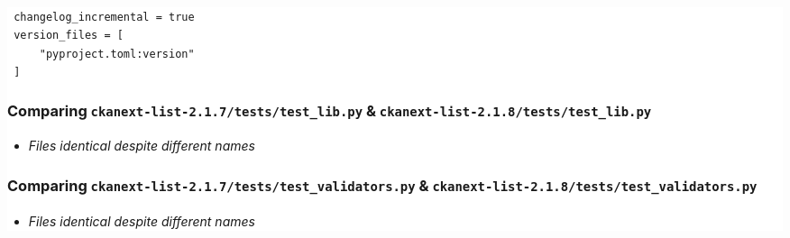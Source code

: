 ```diff
 changelog_incremental = true
 version_files = [
     "pyproject.toml:version"
 ]
```

### Comparing `ckanext-list-2.1.7/tests/test_lib.py` & `ckanext-list-2.1.8/tests/test_lib.py`

 * *Files identical despite different names*

### Comparing `ckanext-list-2.1.7/tests/test_validators.py` & `ckanext-list-2.1.8/tests/test_validators.py`

 * *Files identical despite different names*


